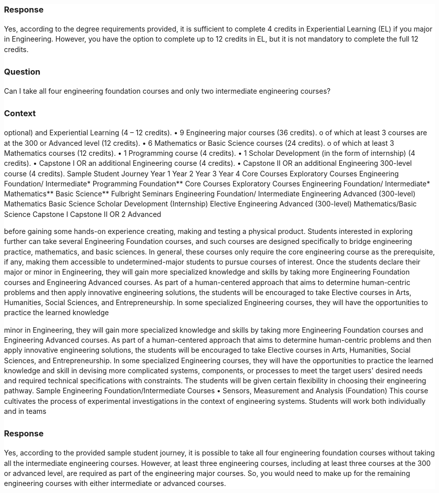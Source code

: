 ### Response
Yes, according to the degree requirements provided, it is sufficient to complete 4 credits in Experiential Learning (EL) if you major in Engineering. However, you have the option to complete up to 12 credits in EL, but it is not mandatory to complete the full 12 credits.

            
### Question
Can I take all four engineering foundation courses and only two intermediate engineering courses?

### Context
optional) and Experiential Learning (4 – 12 credits). • 9 Engineering major courses (36 credits). o of which at least 3 courses are at the 300 or Advanced level (12 credits). • 6 Mathematics or Basic Science courses (24 credits). o of which at least 3 Mathematics courses (12 credits). • 1 Programming course (4 credits). • 1 Scholar Development (in the form of internship) (4 credits). • Capstone I OR an additional Engineering course (4 credits). • Capstone II OR an additional Engineering 300-level course (4 credits). Sample Student Journey Year 1 Year 2 Year 3 Year 4 Core Courses Exploratory Courses Engineering Foundation/ Intermediate* Programming Foundation** Core Courses Exploratory Courses Engineering Foundation/ Intermediate* Mathematics** Basic Science** Fulbright Seminars Engineering Foundation/ Intermediate Engineering Advanced (300-level) Mathematics Basic Science Scholar Development (Internship) Elective Engineering Advanced (300-level) Mathematics/Basic Science Capstone I Capstone II OR 2 Advanced

before gaining some hands-on experience creating, making and testing a physical product. Students interested in exploring further can take several Engineering Foundation courses, and such courses are designed specifically to bridge engineering practice, mathematics, and basic sciences. In general, these courses only require the core engineering course as the prerequisite, if any, making them accessible to undetermined-major students to pursue courses of interest. Once the students declare their major or minor in Engineering, they will gain more specialized knowledge and skills by taking more Engineering Foundation courses and Engineering Advanced courses. As part of a human-centered approach that aims to determine human-centric problems and then apply innovative engineering solutions, the students will be encouraged to take Elective courses in Arts, Humanities, Social Sciences, and Entrepreneurship. In some specialized Engineering courses, they will have the opportunities to practice the learned knowledge

minor in Engineering, they will gain more specialized knowledge and skills by taking more Engineering Foundation courses and Engineering Advanced courses. As part of a human-centered approach that aims to determine human-centric problems and then apply innovative engineering solutions, the students will be encouraged to take Elective courses in Arts, Humanities, Social Sciences, and Entrepreneurship. In some specialized Engineering courses, they will have the opportunities to practice the learned knowledge and skill in devising more complicated systems, components, or processes to meet the target users' desired needs and required technical specifications with constraints. The students will be given certain flexibility in choosing their engineering pathway. Sample Engineering Foundation/Intermediate Courses • Sensors, Measurement and Analysis (Foundation) This course cultivates the process of experimental investigations in the context of engineering systems. Students will work both individually and in teams

### Response
Yes, according to the provided sample student journey, it is possible to take all four engineering foundation courses without taking all the intermediate engineering courses. However, at least three engineering courses, including at least three courses at the 300 or advanced level, are required as part of the engineering major courses. So, you would need to make up for the remaining engineering courses with either intermediate or advanced courses.

